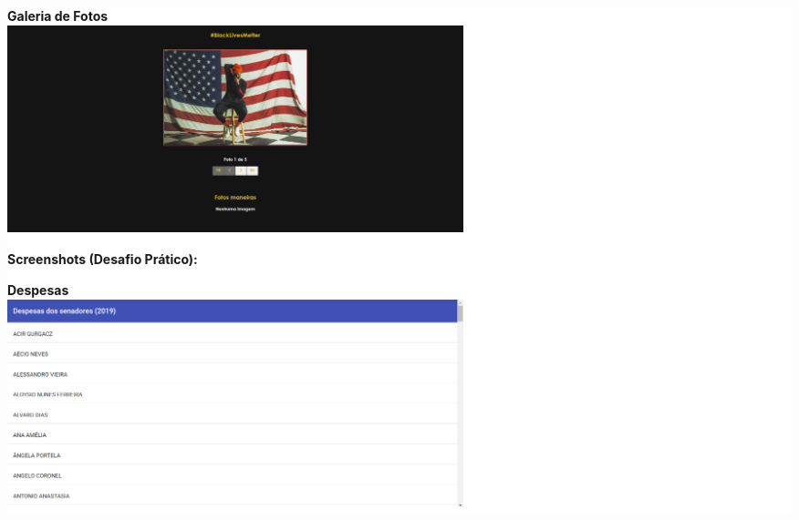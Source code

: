 **Galeria de Fotos**<br/>
<img src="https://github.com/Kamila-Vieira/Bootcamp-Font-end-Developer-IGTI/blob/master/Angular/Screenshots/screenshot-atv-pratica.PNG" alt="Galeria de Fotos" width="500"/>

**Screenshots (Desafio Prático):**

**Despesas**<br/>
<img src="https://github.com/Kamila-Vieira/Bootcamp-Font-end-Developer-IGTI/blob/master/Angular/Screenshots/despesasI.png" alt="Lista de senadores" width="500"/>